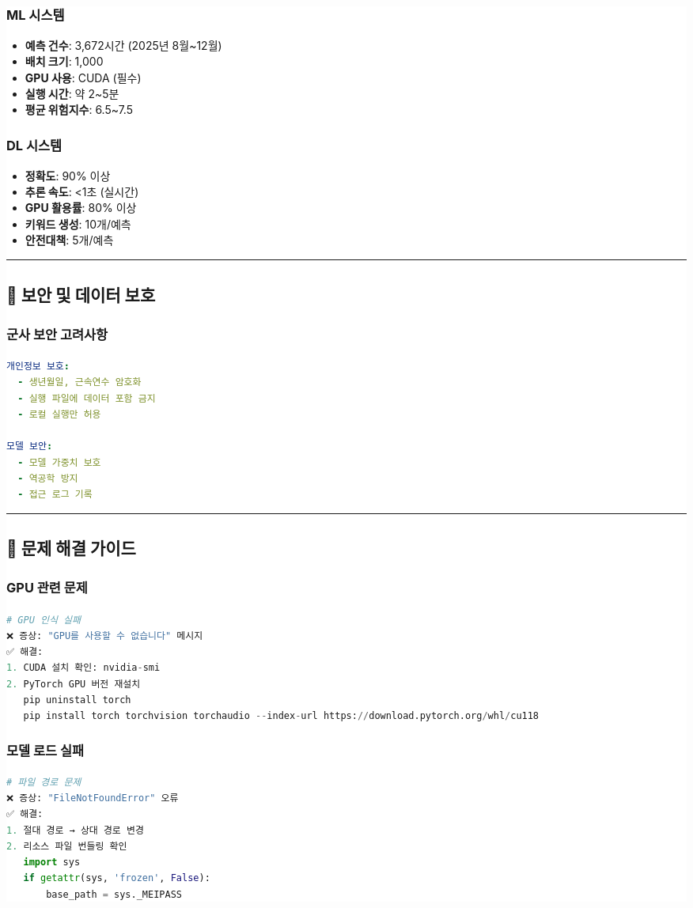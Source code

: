 ### ML 시스템
- **예측 건수**: 3,672시간 (2025년 8월~12월)
- **배치 크기**: 1,000
- **GPU 사용**: CUDA (필수)
- **실행 시간**: 약 2~5분
- **평균 위험지수**: 6.5~7.5

### DL 시스템
- **정확도**: 90% 이상
- **추론 속도**: <1초 (실시간)
- **GPU 활용률**: 80% 이상
- **키워드 생성**: 10개/예측
- **안전대책**: 5개/예측

---

## 🔐 보안 및 데이터 보호

### 군사 보안 고려사항
```yaml
개인정보 보호:
  - 생년월일, 근속연수 암호화
  - 실행 파일에 데이터 포함 금지
  - 로컬 실행만 허용

모델 보안:
  - 모델 가중치 보호
  - 역공학 방지
  - 접근 로그 기록
```

---

## 🐛 문제 해결 가이드

### GPU 관련 문제
```python
# GPU 인식 실패
❌ 증상: "GPU를 사용할 수 없습니다" 메시지
✅ 해결:
1. CUDA 설치 확인: nvidia-smi
2. PyTorch GPU 버전 재설치
   pip uninstall torch
   pip install torch torchvision torchaudio --index-url https://download.pytorch.org/whl/cu118
```

### 모델 로드 실패
```python
# 파일 경로 문제
❌ 증상: "FileNotFoundError" 오류
✅ 해결:
1. 절대 경로 → 상대 경로 변경
2. 리소스 파일 번들링 확인
   import sys
   if getattr(sys, 'frozen', False):
       base_path = sys._MEIPASS
```
